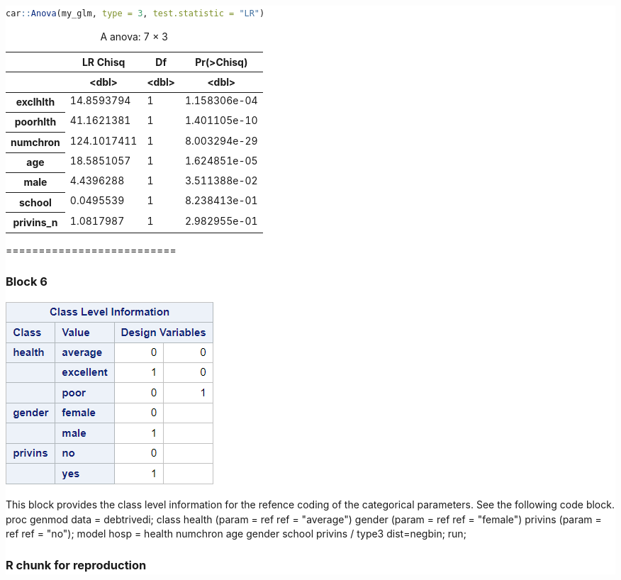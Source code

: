 


```R
car::Anova(my_glm, type = 3, test.statistic = "LR")
```


<table class="dataframe">
<caption>A anova: 7 × 3</caption>
<thead>
	<tr><th></th><th scope=col>LR Chisq</th><th scope=col>Df</th><th scope=col>Pr(&gt;Chisq)</th></tr>
	<tr><th></th><th scope=col>&lt;dbl&gt;</th><th scope=col>&lt;dbl&gt;</th><th scope=col>&lt;dbl&gt;</th></tr>
</thead>
<tbody>
	<tr><th scope=row>exclhlth</th><td> 14.8593794</td><td>1</td><td>1.158306e-04</td></tr>
	<tr><th scope=row>poorhlth</th><td> 41.1621381</td><td>1</td><td>1.401105e-10</td></tr>
	<tr><th scope=row>numchron</th><td>124.1017411</td><td>1</td><td>8.003294e-29</td></tr>
	<tr><th scope=row>age</th><td> 18.5851057</td><td>1</td><td>1.624851e-05</td></tr>
	<tr><th scope=row>male</th><td>  4.4396288</td><td>1</td><td>3.511388e-02</td></tr>
	<tr><th scope=row>school</th><td>  0.0495539</td><td>1</td><td>8.238413e-01</td></tr>
	<tr><th scope=row>privins_n</th><td>  1.0817987</td><td>1</td><td>2.982955e-01</td></tr>
</tbody>
</table>




==========================


### Block 6
![Block 6](img_screenshots/block_6.png)

This block provides the class level information for the refence coding of the categorical parameters.
See the following code block.
proc genmod data = debtrivedi;
  class health (param = ref ref = "average") gender (param = ref ref = "female") privins (param = ref ref = "no");
  model hosp = health numchron age gender school privins / type3 dist=negbin;
run;
### R chunk for reproduction

